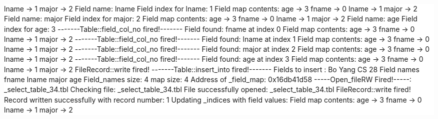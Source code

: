 lname -> 1
major -> 2
Field name: lname
Field index for lname: 1
Field map contents:
age -> 3
fname -> 0
lname -> 1
major -> 2
Field name: major
Field index for major: 2
Field map contents:
age -> 3
fname -> 0
lname -> 1
major -> 2
Field name: age
Field index for age: 3
-------Table::field_col_no fired!-------
Field found: fname at index 0
Field map contents:
age -> 3
fname -> 0
lname -> 1
major -> 2
-------Table::field_col_no fired!-------
Field found: lname at index 1
Field map contents:
age -> 3
fname -> 0
lname -> 1
major -> 2
-------Table::field_col_no fired!-------
Field found: major at index 2
Field map contents:
age -> 3
fname -> 0
lname -> 1
major -> 2
-------Table::field_col_no fired!-------
Field found: age at index 3
Field map contents:
age -> 3
fname -> 0
lname -> 1
major -> 2
FileRecord::write fired!
-------Table::insert_into fired!-------
Fields to insert : Bo Yang CS 28
Field names fname lname major age
Field_names size: 4
map size: 4
Address of _field_map: 0x16db41d58
-----Open_fileRW Fired!-----: _select_table_34.tbl
Checking file: _select_table_34.tbl
File successfully opened: _select_table_34.tbl
FileRecord::write fired!
Record written successfully with record number: 1
Updating _indices with field values:
Field map contents:
age -> 3
fname -> 0
lname -> 1
major -> 2